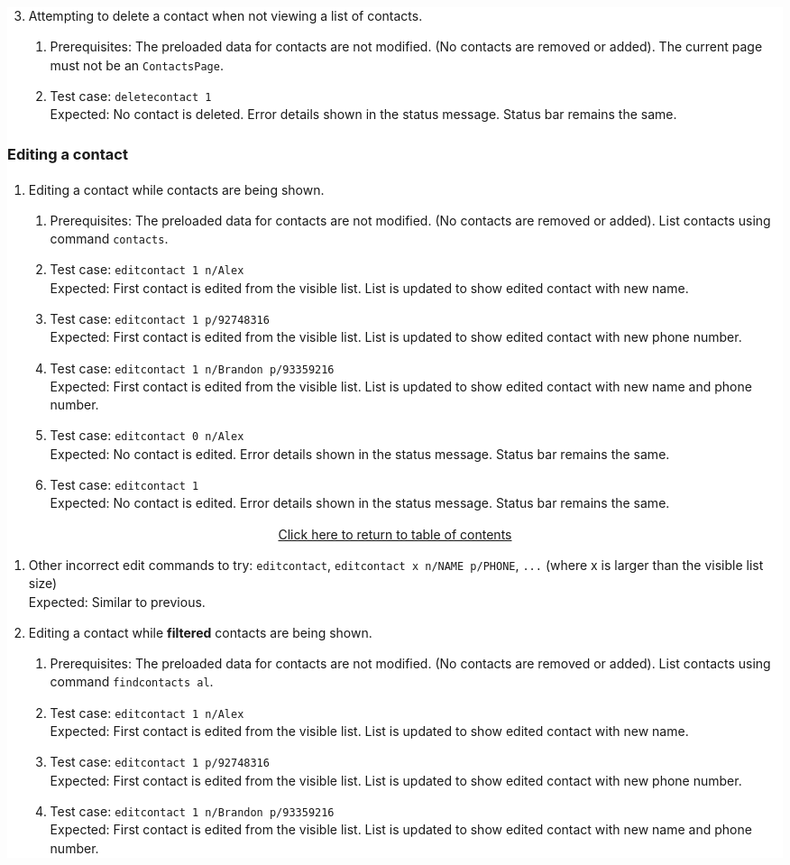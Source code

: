 3. Attempting to delete a contact when not viewing a list of contacts.
   1. Prerequisites: The preloaded data for contacts are not modified. (No contacts are removed or added). The current page must not be an `ContactsPage`.

   1. Test case: `deletecontact 1` <br>
     Expected: No contact is deleted. Error details shown in the status message. Status bar remains the same.

### Editing a contact

1. Editing a contact while contacts are being shown.

   1. Prerequisites: The preloaded data for contacts are not modified. (No contacts are removed or added). List contacts using command `contacts`.

   1. Test case: `editcontact 1 n/Alex`<br>
     Expected: First contact is edited from the visible list. List is updated to show edited contact with new name.

   1. Test case: `editcontact 1 p/92748316`<br>
   Expected: First contact is edited from the visible list. List is updated to show edited contact with new phone number.

   1. Test case: `editcontact 1 n/Brandon p/93359216`<br>
   Expected: First contact is edited from the visible list. List is updated to show edited contact with new name and phone number.

   1. Test case: `editcontact 0 n/Alex `<br>
     Expected: No contact is edited. Error details shown in the status message. Status bar remains the same.

   1. Test case: `editcontact 1`<br>
     Expected: No contact is edited. Error details shown in the status message. Status bar remains the same.

<p align="center">
    <a href="#tableofcontents">Click here to return to table of contents</a>
</p>
<div style="page-break-after: always;"></div>

   1. Other incorrect edit commands to try: `editcontact`, `editcontact x n/NAME p/PHONE`, `...` (where x is larger than the visible list size)<br>
     Expected: Similar to previous.

2. Editing a contact while **filtered** contacts are being shown.

   1. Prerequisites: The preloaded data for contacts are not modified. (No contacts are removed or added). List contacts using command `findcontacts al`.

   1. Test case: `editcontact 1 n/Alex`<br>
     Expected: First contact is edited from the visible list. List is updated to show edited contact with new name.

   1. Test case: `editcontact 1 p/92748316`<br>
     Expected: First contact is edited from the visible list. List is updated to show edited contact with new phone number.

   1. Test case: `editcontact 1 n/Brandon p/93359216`<br>
     Expected: First contact is edited from the visible list. List is updated to show edited contact with new name and phone number.
